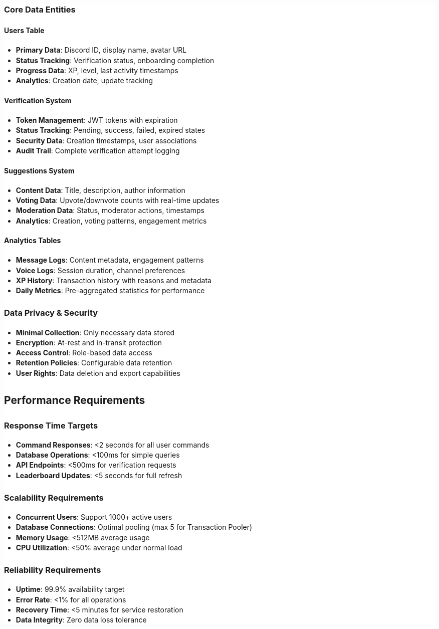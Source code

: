 ### Core Data Entities

#### Users Table
- **Primary Data**: Discord ID, display name, avatar URL
- **Status Tracking**: Verification status, onboarding completion
- **Progress Data**: XP, level, last activity timestamps
- **Analytics**: Creation date, update tracking

#### Verification System
- **Token Management**: JWT tokens with expiration
- **Status Tracking**: Pending, success, failed, expired states
- **Security Data**: Creation timestamps, user associations
- **Audit Trail**: Complete verification attempt logging

#### Suggestions System
- **Content Data**: Title, description, author information
- **Voting Data**: Upvote/downvote counts with real-time updates
- **Moderation Data**: Status, moderator actions, timestamps
- **Analytics**: Creation, voting patterns, engagement metrics

#### Analytics Tables
- **Message Logs**: Content metadata, engagement patterns
- **Voice Logs**: Session duration, channel preferences
- **XP History**: Transaction history with reasons and metadata
- **Daily Metrics**: Pre-aggregated statistics for performance

### Data Privacy & Security
- **Minimal Collection**: Only necessary data stored
- **Encryption**: At-rest and in-transit protection
- **Access Control**: Role-based data access
- **Retention Policies**: Configurable data retention
- **User Rights**: Data deletion and export capabilities

## Performance Requirements

### Response Time Targets
- **Command Responses**: <2 seconds for all user commands
- **Database Operations**: <100ms for simple queries
- **API Endpoints**: <500ms for verification requests
- **Leaderboard Updates**: <5 seconds for full refresh

### Scalability Requirements
- **Concurrent Users**: Support 1000+ active users
- **Database Connections**: Optimal pooling (max 5 for Transaction Pooler)
- **Memory Usage**: <512MB average usage
- **CPU Utilization**: <50% average under normal load

### Reliability Requirements
- **Uptime**: 99.9% availability target
- **Error Rate**: <1% for all operations
- **Recovery Time**: <5 minutes for service restoration
- **Data Integrity**: Zero data loss tolerance
